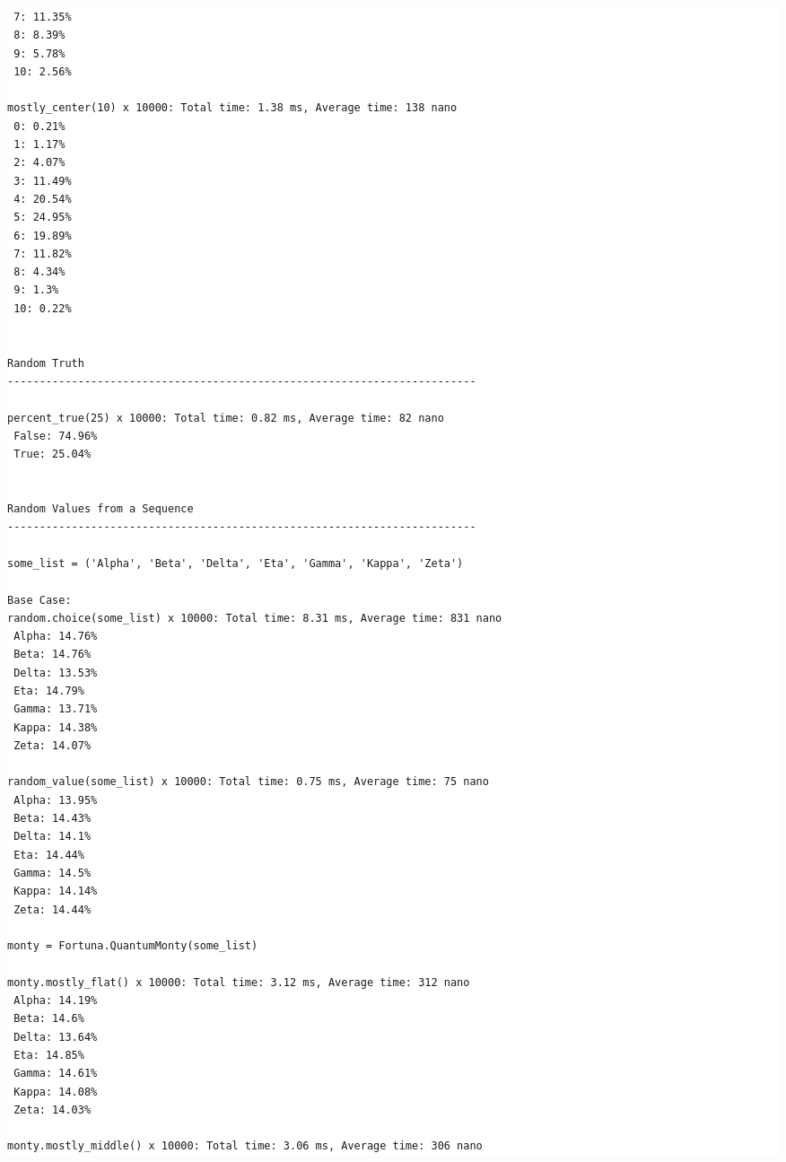 ```
 7: 11.35%
 8: 8.39%
 9: 5.78%
 10: 2.56%

mostly_center(10) x 10000: Total time: 1.38 ms, Average time: 138 nano
 0: 0.21%
 1: 1.17%
 2: 4.07%
 3: 11.49%
 4: 20.54%
 5: 24.95%
 6: 19.89%
 7: 11.82%
 8: 4.34%
 9: 1.3%
 10: 0.22%


Random Truth
-------------------------------------------------------------------------

percent_true(25) x 10000: Total time: 0.82 ms, Average time: 82 nano
 False: 74.96%
 True: 25.04%


Random Values from a Sequence
-------------------------------------------------------------------------

some_list = ('Alpha', 'Beta', 'Delta', 'Eta', 'Gamma', 'Kappa', 'Zeta')

Base Case:
random.choice(some_list) x 10000: Total time: 8.31 ms, Average time: 831 nano
 Alpha: 14.76%
 Beta: 14.76%
 Delta: 13.53%
 Eta: 14.79%
 Gamma: 13.71%
 Kappa: 14.38%
 Zeta: 14.07%

random_value(some_list) x 10000: Total time: 0.75 ms, Average time: 75 nano
 Alpha: 13.95%
 Beta: 14.43%
 Delta: 14.1%
 Eta: 14.44%
 Gamma: 14.5%
 Kappa: 14.14%
 Zeta: 14.44%

monty = Fortuna.QuantumMonty(some_list)

monty.mostly_flat() x 10000: Total time: 3.12 ms, Average time: 312 nano
 Alpha: 14.19%
 Beta: 14.6%
 Delta: 13.64%
 Eta: 14.85%
 Gamma: 14.61%
 Kappa: 14.08%
 Zeta: 14.03%

monty.mostly_middle() x 10000: Total time: 3.06 ms, Average time: 306 nano
```